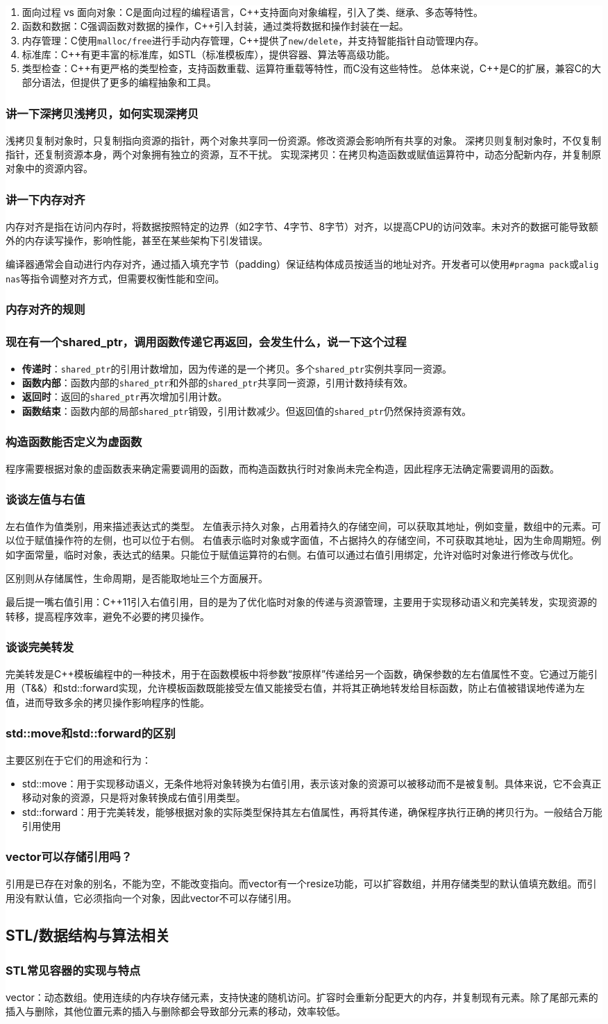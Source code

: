 1. 面向过程 vs 面向对象：C是面向过程的编程语言，C++支持面向对象编程，引入了类、继承、多态等特性。
2. 函数和数据：C强调函数对数据的操作，C++引入封装，通过类将数据和操作封装在一起。
3. 内存管理：C使用`malloc/free`进行手动内存管理，C++提供了`new/delete`，并支持智能指针自动管理内存。
4. 标准库：C++有更丰富的标准库，如STL（标准模板库），提供容器、算法等高级功能。
5. 类型检查：C++有更严格的类型检查，支持函数重载、运算符重载等特性，而C没有这些特性。
总体来说，C++是C的扩展，兼容C的大部分语法，但提供了更多的编程抽象和工具。

### 讲一下深拷贝浅拷贝，如何实现深拷贝
浅拷贝复制对象时，只复制指向资源的指针，两个对象共享同一份资源。修改资源会影响所有共享的对象。
深拷贝则复制对象时，不仅复制指针，还复制资源本身，两个对象拥有独立的资源，互不干扰。
实现深拷贝：在拷贝构造函数或赋值运算符中，动态分配新内存，并复制原对象中的资源内容。

### 讲一下内存对齐
内存对齐是指在访问内存时，将数据按照特定的边界（如2字节、4字节、8字节）对齐，以提高CPU的访问效率。未对齐的数据可能导致额外的内存读写操作，影响性能，甚至在某些架构下引发错误。

编译器通常会自动进行内存对齐，通过插入填充字节（padding）保证结构体成员按适当的地址对齐。开发者可以使用`#pragma pack`或`alignas`等指令调整对齐方式，但需要权衡性能和空间。
### 内存对齐的规则
### 现在有一个shared_ptr，调用函数传递它再返回，会发生什么，说一下这个过程
- **传递时**：`shared_ptr`的引用计数增加，因为传递的是一个拷贝。多个`shared_ptr`实例共享同一资源。
- **函数内部**：函数内部的`shared_ptr`和外部的`shared_ptr`共享同一资源，引用计数持续有效。
- **返回时**：返回的`shared_ptr`再次增加引用计数。
- **函数结束**：函数内部的局部`shared_ptr`销毁，引用计数减少。但返回值的`shared_ptr`仍然保持资源有效。
### 构造函数能否定义为虚函数
程序需要根据对象的虚函数表来确定需要调用的函数，而构造函数执行时对象尚未完全构造，因此程序无法确定需要调用的函数。
### 谈谈左值与右值
左右值作为值类别，用来描述表达式的类型。
左值表示持久对象，占用着持久的存储空间，可以获取其地址，例如变量，数组中的元素。可以位于赋值操作符的左侧，也可以位于右侧。
右值表示临时对象或字面值，不占据持久的存储空间，不可获取其地址，因为生命周期短。例如字面常量，临时对象，表达式的结果。只能位于赋值运算符的右侧。右值可以通过右值引用绑定，允许对临时对象进行修改与优化。

区别则从存储属性，生命周期，是否能取地址三个方面展开。

最后提一嘴右值引用：C++11引入右值引用，目的是为了优化临时对象的传递与资源管理，主要用于实现移动语义和完美转发，实现资源的转移，提高程序效率，避免不必要的拷贝操作。
### 谈谈完美转发
完美转发是C++模板编程中的一种技术，用于在函数模板中将参数“按原样”传递给另一个函数，确保参数的左右值属性不变。它通过万能引用（T&&）和std::forward实现，允许模板函数既能接受左值又能接受右值，并将其正确地转发给目标函数，防止右值被错误地传递为左值，进而导致多余的拷贝操作影响程序的性能。
### std::move和std::forward的区别
主要区别在于它们的用途和行为：
- std::move：用于实现移动语义，无条件地将对象转换为右值引用，表示该对象的资源可以被移动而不是被复制。具体来说，它不会真正移动对象的资源，只是将对象转换成右值引用类型。
- std::forward：用于完美转发，能够根据对象的实际类型保持其左右值属性，再将其传递，确保程序执行正确的拷贝行为。一般结合万能引用使用
### vector可以存储引用吗？
引用是已存在对象的别名，不能为空，不能改变指向。而vector有一个resize功能，可以扩容数组，并用存储类型的默认值填充数组。而引用没有默认值，它必须指向一个对象，因此vector不可以存储引用。
## STL/数据结构与算法相关
### STL常见容器的实现与特点
vector：动态数组。使用连续的内存块存储元素，支持快速的随机访问。扩容时会重新分配更大的内存，并复制现有元素。除了尾部元素的插入与删除，其他位置元素的插入与删除都会导致部分元素的移动，效率较低。

